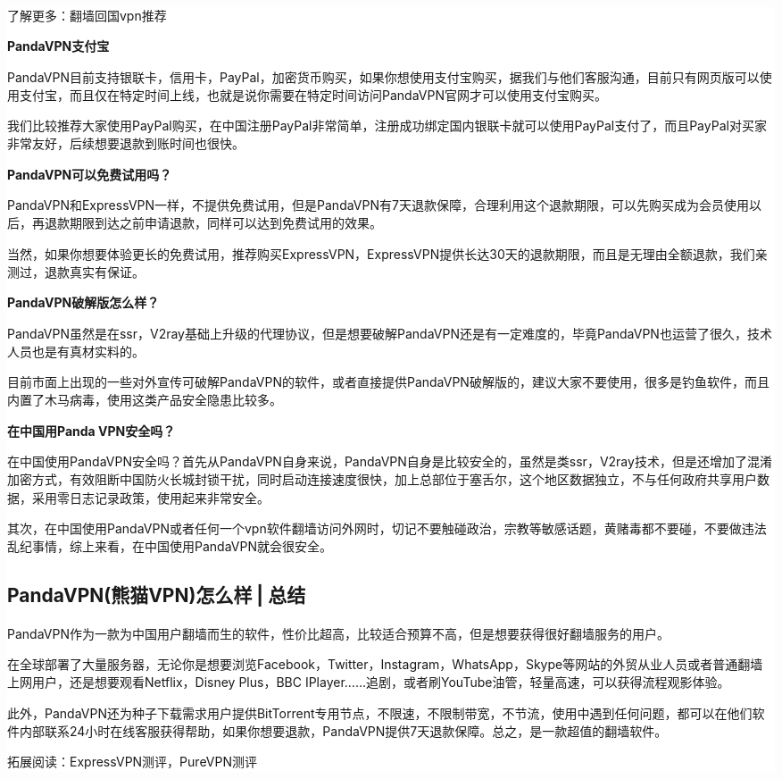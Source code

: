 了解更多：翻墙回国vpn推荐

**PandaVPN支付宝**

PandaVPN目前支持银联卡，信用卡，PayPal，加密货币购买，如果你想使用支付宝购买，据我们与他们客服沟通，目前只有网页版可以使用支付宝，而且仅在特定时间上线，也就是说你需要在特定时间访问PandaVPN官网才可以使用支付宝购买。

我们比较推荐大家使用PayPal购买，在中国注册PayPal非常简单，注册成功绑定国内银联卡就可以使用PayPal支付了，而且PayPal对买家非常友好，后续想要退款到账时间也很快。

**PandaVPN可以免费试用吗？**

PandaVPN和ExpressVPN一样，不提供免费试用，但是PandaVPN有7天退款保障，合理利用这个退款期限，可以先购买成为会员使用以后，再退款期限到达之前申请退款，同样可以达到免费试用的效果。

当然，如果你想要体验更长的免费试用，推荐购买ExpressVPN，ExpressVPN提供长达30天的退款期限，而且是无理由全额退款，我们亲测过，退款真实有保证。

**PandaVPN破解版怎么样？**

PandaVPN虽然是在ssr，V2ray基础上升级的代理协议，但是想要破解PandaVPN还是有一定难度的，毕竟PandaVPN也运营了很久，技术人员也是有真材实料的。

目前市面上出现的一些对外宣传可破解PandaVPN的软件，或者直接提供PandaVPN破解版的，建议大家不要使用，很多是钓鱼软件，而且内置了木马病毒，使用这类产品安全隐患比较多。

**在中国用Panda VPN安全吗？**

在中国使用PandaVPN安全吗？首先从PandaVPN自身来说，PandaVPN自身是比较安全的，虽然是类ssr，V2ray技术，但是还增加了混淆加密方式，有效阻断中国防火长城封锁干扰，同时启动连接速度很快，加上总部位于塞舌尔，这个地区数据独立，不与任何政府共享用户数据，采用零日志记录政策，使用起来非常安全。

其次，在中国使用PandaVPN或者任何一个vpn软件翻墙访问外网时，切记不要触碰政治，宗教等敏感话题，黄赌毒都不要碰，不要做违法乱纪事情，综上来看，在中国使用PandaVPN就会很安全。

## PandaVPN(熊猫VPN)怎么样 | 总结

PandaVPN作为一款为中国用户翻墙而生的软件，性价比超高，比较适合预算不高，但是想要获得很好翻墙服务的用户。

在全球部署了大量服务器，无论你是想要浏览Facebook，Twitter，Instagram，WhatsApp，Skype等网站的外贸从业人员或者普通翻墙上网用户，还是想要观看Netflix，Disney Plus，BBC IPlayer……追剧，或者刷YouTube油管，轻量高速，可以获得流程观影体验。

此外，PandaVPN还为种子下载需求用户提供BitTorrent专用节点，不限速，不限制带宽，不节流，使用中遇到任何问题，都可以在他们软件内部联系24小时在线客服获得帮助，如果你想要退款，PandaVPN提供7天退款保障。总之，是一款超值的翻墙软件。

拓展阅读：ExpressVPN测评，PureVPN测评